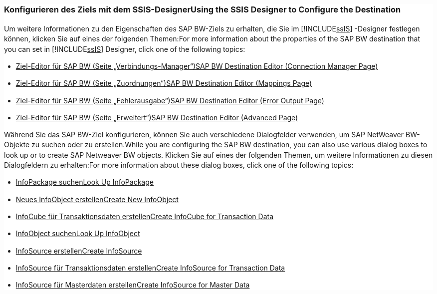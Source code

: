 ### <a name="using-the-ssis-designer-to-configure-the-destination"></a><span data-ttu-id="66814-145">Konfigurieren des Ziels mit dem SSIS-Designer</span><span class="sxs-lookup"><span data-stu-id="66814-145">Using the SSIS Designer to Configure the Destination</span></span>  
 <span data-ttu-id="66814-146">Um weitere Informationen zu den Eigenschaften des SAP BW-Ziels zu erhalten, die Sie im [!INCLUDE[ssIS](../../includes/ssis-md.md)] -Designer festlegen können, klicken Sie auf eines der folgenden Themen:</span><span class="sxs-lookup"><span data-stu-id="66814-146">For more information about the properties of the SAP BW destination that you can set in [!INCLUDE[ssIS](../../includes/ssis-md.md)] Designer, click one of the following topics:</span></span>  
  
-   [<span data-ttu-id="66814-147">Ziel-Editor für SAP BW &#40;Seite „Verbindungs-Manager“&#41;</span><span class="sxs-lookup"><span data-stu-id="66814-147">SAP BW Destination Editor &#40;Connection Manager Page&#41;</span></span>](sap-bw-destination-editor-connection-manager-page.md)  
  
-   [<span data-ttu-id="66814-148">Ziel-Editor für SAP BW &#40;Seite „Zuordnungen“&#41;</span><span class="sxs-lookup"><span data-stu-id="66814-148">SAP BW Destination Editor &#40;Mappings Page&#41;</span></span>](sap-bw-destination-editor-mappings-page.md)  
  
-   [<span data-ttu-id="66814-149">Ziel-Editor für SAP BW &#40;Seite „Fehlerausgabe“&#41;</span><span class="sxs-lookup"><span data-stu-id="66814-149">SAP BW Destination Editor &#40;Error Output Page&#41;</span></span>](sap-bw-destination-editor-error-output-page.md)  
  
-   [<span data-ttu-id="66814-150">Ziel-Editor für SAP BW &#40;Seite „Erweitert“&#41;</span><span class="sxs-lookup"><span data-stu-id="66814-150">SAP BW Destination Editor &#40;Advanced Page&#41;</span></span>](sap-bw-destination-editor-advanced-page.md)  
  
 <span data-ttu-id="66814-151">Während Sie das SAP BW-Ziel konfigurieren, können Sie auch verschiedene Dialogfelder verwenden, um SAP NetWeaver BW-Objekte zu suchen oder zu erstellen.</span><span class="sxs-lookup"><span data-stu-id="66814-151">While you are configuring the SAP BW destination, you can also use various dialog boxes to look up or to create SAP Netweaver BW objects.</span></span> <span data-ttu-id="66814-152">Klicken Sie auf eines der folgenden Themen, um weitere Informationen zu diesen Dialogfeldern zu erhalten:</span><span class="sxs-lookup"><span data-stu-id="66814-152">For more information about these dialog boxes, click one of the following topics:</span></span>  
  
-   [<span data-ttu-id="66814-153">InfoPackage suchen</span><span class="sxs-lookup"><span data-stu-id="66814-153">Look Up InfoPackage</span></span>](look-up-infopackage.md)  
  
-   [<span data-ttu-id="66814-154">Neues InfoObject erstellen</span><span class="sxs-lookup"><span data-stu-id="66814-154">Create New InfoObject</span></span>](create-new-infoobject.md)  
  
-   [<span data-ttu-id="66814-155">InfoCube für Transaktionsdaten erstellen</span><span class="sxs-lookup"><span data-stu-id="66814-155">Create InfoCube for Transaction Data</span></span>](create-infocube-for-transaction-data.md)  
  
-   [<span data-ttu-id="66814-156">InfoObject suchen</span><span class="sxs-lookup"><span data-stu-id="66814-156">Look Up InfoObject</span></span>](look-up-infoobject.md)  
  
-   [<span data-ttu-id="66814-157">InfoSource erstellen</span><span class="sxs-lookup"><span data-stu-id="66814-157">Create InfoSource</span></span>](create-infosource.md)  
  
-   [<span data-ttu-id="66814-158">InfoSource für Transaktionsdaten erstellen</span><span class="sxs-lookup"><span data-stu-id="66814-158">Create InfoSource for Transaction Data</span></span>](create-infosource-for-transaction-data.md)  
  
-   [<span data-ttu-id="66814-159">InfoSource für Masterdaten erstellen</span><span class="sxs-lookup"><span data-stu-id="66814-159">Create InfoSource for Master Data</span></span>](create-infosource-for-master-data.md)  
  